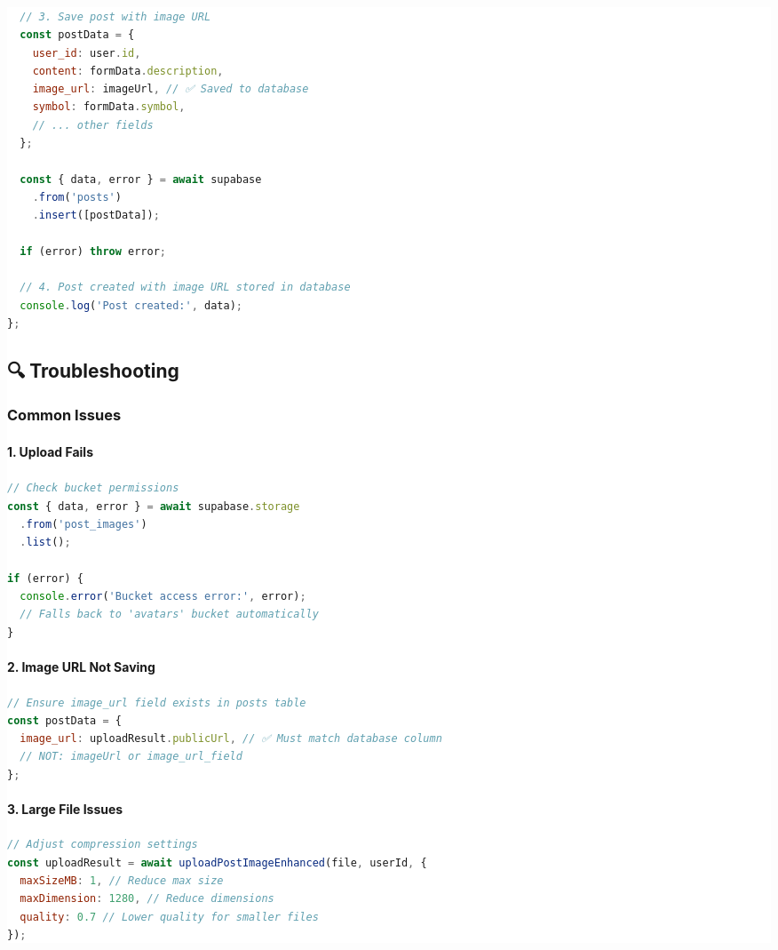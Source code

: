 ```javascript
  // 3. Save post with image URL
  const postData = {
    user_id: user.id,
    content: formData.description,
    image_url: imageUrl, // ✅ Saved to database
    symbol: formData.symbol,
    // ... other fields
  };
  
  const { data, error } = await supabase
    .from('posts')
    .insert([postData]);
    
  if (error) throw error;
  
  // 4. Post created with image URL stored in database
  console.log('Post created:', data);
};
```

## 🔍 Troubleshooting

### Common Issues

#### 1. Upload Fails
```javascript
// Check bucket permissions
const { data, error } = await supabase.storage
  .from('post_images')
  .list();

if (error) {
  console.error('Bucket access error:', error);
  // Falls back to 'avatars' bucket automatically
}
```

#### 2. Image URL Not Saving
```javascript
// Ensure image_url field exists in posts table
const postData = {
  image_url: uploadResult.publicUrl, // ✅ Must match database column
  // NOT: imageUrl or image_url_field
};
```

#### 3. Large File Issues
```javascript
// Adjust compression settings
const uploadResult = await uploadPostImageEnhanced(file, userId, {
  maxSizeMB: 1, // Reduce max size
  maxDimension: 1280, // Reduce dimensions
  quality: 0.7 // Lower quality for smaller files
});
```
